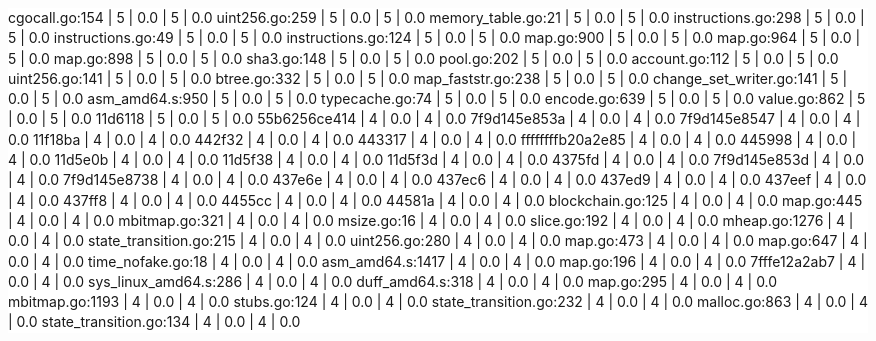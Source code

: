 cgocall.go:154                                       |      5 |   0.0 |   5 |   0.0
uint256.go:259                                       |      5 |   0.0 |   5 |   0.0
memory_table.go:21                                   |      5 |   0.0 |   5 |   0.0
instructions.go:298                                  |      5 |   0.0 |   5 |   0.0
instructions.go:49                                   |      5 |   0.0 |   5 |   0.0
instructions.go:124                                  |      5 |   0.0 |   5 |   0.0
map.go:900                                           |      5 |   0.0 |   5 |   0.0
map.go:964                                           |      5 |   0.0 |   5 |   0.0
map.go:898                                           |      5 |   0.0 |   5 |   0.0
sha3.go:148                                          |      5 |   0.0 |   5 |   0.0
pool.go:202                                          |      5 |   0.0 |   5 |   0.0
account.go:112                                       |      5 |   0.0 |   5 |   0.0
uint256.go:141                                       |      5 |   0.0 |   5 |   0.0
btree.go:332                                         |      5 |   0.0 |   5 |   0.0
map_faststr.go:238                                   |      5 |   0.0 |   5 |   0.0
change_set_writer.go:141                             |      5 |   0.0 |   5 |   0.0
asm_amd64.s:950                                      |      5 |   0.0 |   5 |   0.0
typecache.go:74                                      |      5 |   0.0 |   5 |   0.0
encode.go:639                                        |      5 |   0.0 |   5 |   0.0
value.go:862                                         |      5 |   0.0 |   5 |   0.0
11d6118                                              |      5 |   0.0 |   5 |   0.0
55b6256ce414                                         |      4 |   0.0 |   4 |   0.0
7f9d145e853a                                         |      4 |   0.0 |   4 |   0.0
7f9d145e8547                                         |      4 |   0.0 |   4 |   0.0
11f18ba                                              |      4 |   0.0 |   4 |   0.0
442f32                                               |      4 |   0.0 |   4 |   0.0
443317                                               |      4 |   0.0 |   4 |   0.0
ffffffffb20a2e85                                     |      4 |   0.0 |   4 |   0.0
445998                                               |      4 |   0.0 |   4 |   0.0
11d5e0b                                              |      4 |   0.0 |   4 |   0.0
11d5f38                                              |      4 |   0.0 |   4 |   0.0
11d5f3d                                              |      4 |   0.0 |   4 |   0.0
4375fd                                               |      4 |   0.0 |   4 |   0.0
7f9d145e853d                                         |      4 |   0.0 |   4 |   0.0
7f9d145e8738                                         |      4 |   0.0 |   4 |   0.0
437e6e                                               |      4 |   0.0 |   4 |   0.0
437ec6                                               |      4 |   0.0 |   4 |   0.0
437ed9                                               |      4 |   0.0 |   4 |   0.0
437eef                                               |      4 |   0.0 |   4 |   0.0
437ff8                                               |      4 |   0.0 |   4 |   0.0
4455cc                                               |      4 |   0.0 |   4 |   0.0
44581a                                               |      4 |   0.0 |   4 |   0.0
blockchain.go:125                                    |      4 |   0.0 |   4 |   0.0
map.go:445                                           |      4 |   0.0 |   4 |   0.0
mbitmap.go:321                                       |      4 |   0.0 |   4 |   0.0
msize.go:16                                          |      4 |   0.0 |   4 |   0.0
slice.go:192                                         |      4 |   0.0 |   4 |   0.0
mheap.go:1276                                        |      4 |   0.0 |   4 |   0.0
state_transition.go:215                              |      4 |   0.0 |   4 |   0.0
uint256.go:280                                       |      4 |   0.0 |   4 |   0.0
map.go:473                                           |      4 |   0.0 |   4 |   0.0
map.go:647                                           |      4 |   0.0 |   4 |   0.0
time_nofake.go:18                                    |      4 |   0.0 |   4 |   0.0
asm_amd64.s:1417                                     |      4 |   0.0 |   4 |   0.0
map.go:196                                           |      4 |   0.0 |   4 |   0.0
7fffe12a2ab7                                         |      4 |   0.0 |   4 |   0.0
sys_linux_amd64.s:286                                |      4 |   0.0 |   4 |   0.0
duff_amd64.s:318                                     |      4 |   0.0 |   4 |   0.0
map.go:295                                           |      4 |   0.0 |   4 |   0.0
mbitmap.go:1193                                      |      4 |   0.0 |   4 |   0.0
stubs.go:124                                         |      4 |   0.0 |   4 |   0.0
state_transition.go:232                              |      4 |   0.0 |   4 |   0.0
malloc.go:863                                        |      4 |   0.0 |   4 |   0.0
state_transition.go:134                              |      4 |   0.0 |   4 |   0.0